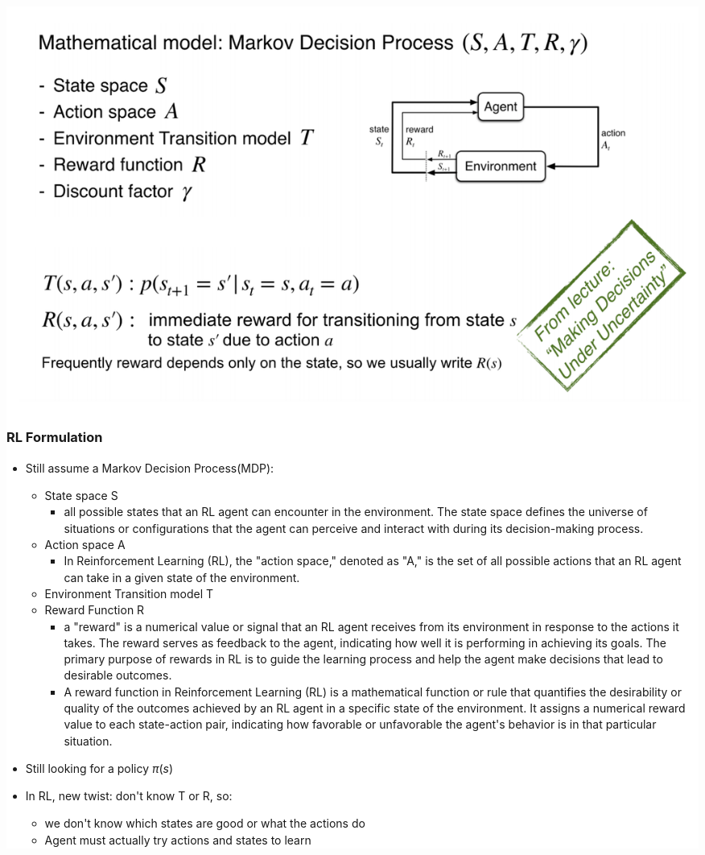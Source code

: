 ![](Pictures/rl02.png)

### RL Formulation
- Still assume a Markov Decision Process(MDP):
    - State space S
        - all possible states that an RL agent can encounter in the environment. The state space defines the universe of situations or configurations that the agent can perceive and interact with during its decision-making process.
    - Action space A
        - In Reinforcement Learning (RL), the "action space," denoted as "A," is the set of all possible actions that an RL agent can take in a given state of the environment. 
    - Environment Transition model T
    - Reward Function R
        - a "reward" is a numerical value or signal that an RL agent receives from its environment in response to the actions it takes. The reward serves as feedback to the agent, indicating how well it is performing in achieving its goals. The primary purpose of rewards in RL is to guide the learning process and help the agent make decisions that lead to desirable outcomes.
        - A reward function in Reinforcement Learning (RL) is a mathematical function or rule that quantifies the desirability or quality of the outcomes achieved by an RL agent in a specific state of the environment. It assigns a numerical reward value to each state-action pair, indicating how favorable or unfavorable the agent's behavior is in that particular situation.

- Still looking for a policy $\pi(s)$

- In RL, new twist: don't know T or R, so:
    - we don't know which states are good or what the actions do 
    - Agent must actually try actions and states to learn
